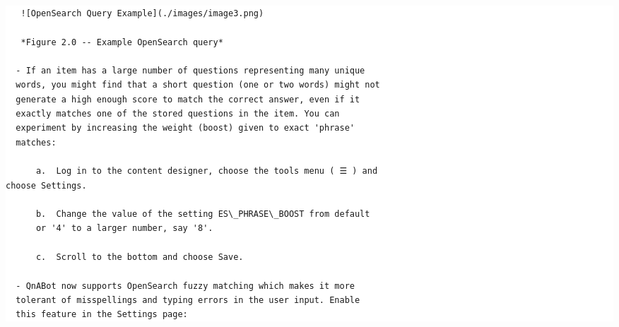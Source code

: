        ![OpenSearch Query Example](./images/image3.png)  

       *Figure 2.0 -- Example OpenSearch query*

      - If an item has a large number of questions representing many unique
      words, you might find that a short question (one or two words) might not
      generate a high enough score to match the correct answer, even if it
      exactly matches one of the stored questions in the item. You can
      experiment by increasing the weight (boost) given to exact 'phrase'
      matches:

          a.  Log in to the content designer, choose the tools menu ( ☰ ) and
    choose Settings.

          b.  Change the value of the setting ES\_PHRASE\_BOOST from default
          or '4' to a larger number, say '8'.

          c.  Scroll to the bottom and choose Save.

      - QnABot now supports OpenSearch fuzzy matching which makes it more
      tolerant of misspellings and typing errors in the user input. Enable
      this feature in the Settings page:
